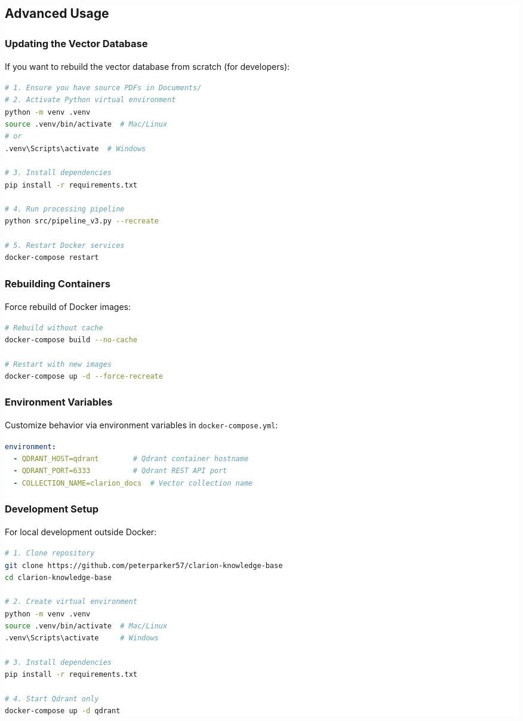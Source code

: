 
## Advanced Usage

### Updating the Vector Database

If you want to rebuild the vector database from scratch (for developers):

```bash
# 1. Ensure you have source PDFs in Documents/
# 2. Activate Python virtual environment
python -m venv .venv
source .venv/bin/activate  # Mac/Linux
# or
.venv\Scripts\activate  # Windows

# 3. Install dependencies
pip install -r requirements.txt

# 4. Run processing pipeline
python src/pipeline_v3.py --recreate

# 5. Restart Docker services
docker-compose restart
```

### Rebuilding Containers

Force rebuild of Docker images:

```bash
# Rebuild without cache
docker-compose build --no-cache

# Restart with new images
docker-compose up -d --force-recreate
```

### Environment Variables

Customize behavior via environment variables in `docker-compose.yml`:

```yaml
environment:
  - QDRANT_HOST=qdrant        # Qdrant container hostname
  - QDRANT_PORT=6333          # Qdrant REST API port
  - COLLECTION_NAME=clarion_docs  # Vector collection name
```

### Development Setup

For local development outside Docker:

```bash
# 1. Clone repository
git clone https://github.com/peterparker57/clarion-knowledge-base
cd clarion-knowledge-base

# 2. Create virtual environment
python -m venv .venv
source .venv/bin/activate  # Mac/Linux
.venv\Scripts\activate     # Windows

# 3. Install dependencies
pip install -r requirements.txt

# 4. Start Qdrant only
docker-compose up -d qdrant
```
